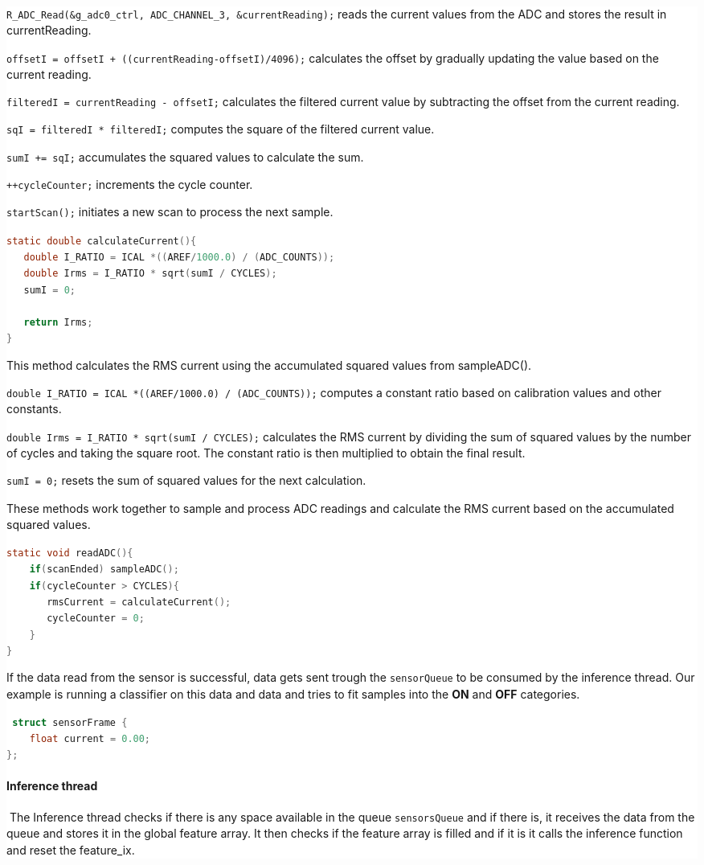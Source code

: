 `R_ADC_Read(&g_adc0_ctrl, ADC_CHANNEL_3, &currentReading);` reads the current values from the ADC and stores the result in currentReading.

`offsetI = offsetI + ((currentReading-offsetI)/4096);` calculates the offset by gradually updating the value based on the current reading.

`filteredI = currentReading - offsetI;` calculates the filtered current value by subtracting the offset from the current reading.

`sqI = filteredI * filteredI;` computes the square of the filtered current value.

`sumI += sqI;` accumulates the squared values to calculate the sum.

`++cycleCounter;` increments the cycle counter.

`startScan();` initiates a new scan to process the next sample.

 ```c
 static double calculateCurrent(){
    double I_RATIO = ICAL *((AREF/1000.0) / (ADC_COUNTS));
    double Irms = I_RATIO * sqrt(sumI / CYCLES);
    sumI = 0;

    return Irms;
}
 ```
This method calculates the RMS current using the accumulated squared values from sampleADC().

`double I_RATIO = ICAL *((AREF/1000.0) / (ADC_COUNTS));` computes a constant ratio based on calibration values and other constants.

`double Irms = I_RATIO * sqrt(sumI / CYCLES);` calculates the RMS current by dividing the sum of squared values by the number of cycles and taking the square root. The constant ratio is then multiplied to obtain the final result.

`sumI = 0;` resets the sum of squared values for the next calculation.

These methods work together to sample and process ADC readings and calculate the RMS current based on the accumulated squared values.
 
 
```c
static void readADC(){
    if(scanEnded) sampleADC();
    if(cycleCounter > CYCLES){
       rmsCurrent = calculateCurrent();
       cycleCounter = 0;
    }
}
```

If the data read from the sensor is successful, data gets sent trough the `sensorQueue` to be consumed by the inference thread. 
Our example is running a classifier on this data and data and tries to fit samples into the **ON** and **OFF** categories. 
```c
 struct sensorFrame {
    float current = 0.00;
};
```
#### Inference thread
​
The Inference thread checks if there is any space available in the queue `sensorsQueue` and if there is, it receives the data from the queue and stores it in the global feature array. It then checks if the feature array is filled and if it is it calls the inference function and reset the feature_ix.
​